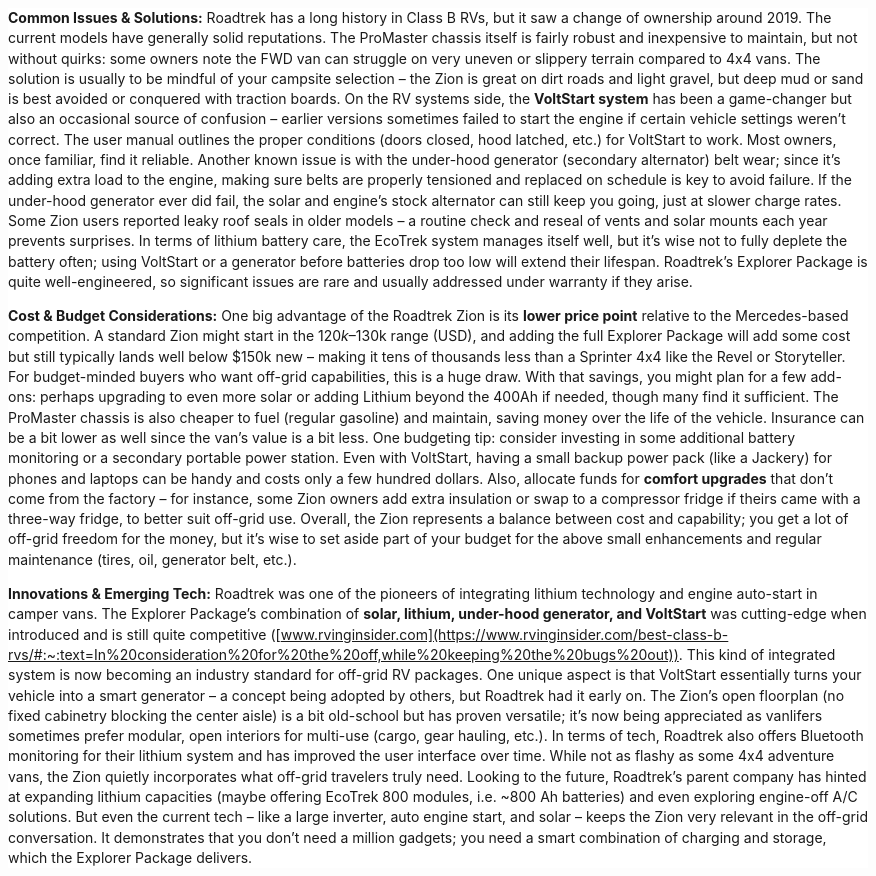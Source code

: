 **Common Issues & Solutions:** Roadtrek has a long history in Class B RVs, but it saw a change of ownership around 2019. The current models have generally solid reputations. The ProMaster chassis itself is fairly robust and inexpensive to maintain, but not without quirks: some owners note the FWD van can struggle on very uneven or slippery terrain compared to 4x4 vans. The solution is usually to be mindful of your campsite selection – the Zion is great on dirt roads and light gravel, but deep mud or sand is best avoided or conquered with traction boards. On the RV systems side, the **VoltStart system** has been a game-changer but also an occasional source of confusion – earlier versions sometimes failed to start the engine if certain vehicle settings weren’t correct. The user manual outlines the proper conditions (doors closed, hood latched, etc.) for VoltStart to work. Most owners, once familiar, find it reliable. Another known issue is with the under-hood generator (secondary alternator) belt wear; since it’s adding extra load to the engine, making sure belts are properly tensioned and replaced on schedule is key to avoid failure. If the under-hood generator ever did fail, the solar and engine’s stock alternator can still keep you going, just at slower charge rates. Some Zion users reported leaky roof seals in older models – a routine check and reseal of vents and solar mounts each year prevents surprises. In terms of lithium battery care, the EcoTrek system manages itself well, but it’s wise not to fully deplete the battery often; using VoltStart or a generator before batteries drop too low will extend their lifespan. Roadtrek’s Explorer Package is quite well-engineered, so significant issues are rare and usually addressed under warranty if they arise.

**Cost & Budget Considerations:** One big advantage of the Roadtrek Zion is its **lower price point** relative to the Mercedes-based competition. A standard Zion might start in the $120k–$130k range (USD), and adding the full Explorer Package will add some cost but still typically lands well below $150k new – making it tens of thousands less than a Sprinter 4x4 like the Revel or Storyteller. For budget-minded buyers who want off-grid capabilities, this is a huge draw. With that savings, you might plan for a few add-ons: perhaps upgrading to even more solar or adding Lithium beyond the 400Ah if needed, though many find it sufficient. The ProMaster chassis is also cheaper to fuel (regular gasoline) and maintain, saving money over the life of the vehicle. Insurance can be a bit lower as well since the van’s value is a bit less. One budgeting tip: consider investing in some additional battery monitoring or a secondary portable power station. Even with VoltStart, having a small backup power pack (like a Jackery) for phones and laptops can be handy and costs only a few hundred dollars. Also, allocate funds for **comfort upgrades** that don’t come from the factory – for instance, some Zion owners add extra insulation or swap to a compressor fridge if theirs came with a three-way fridge, to better suit off-grid use. Overall, the Zion represents a balance between cost and capability; you get a lot of off-grid freedom for the money, but it’s wise to set aside part of your budget for the above small enhancements and regular maintenance (tires, oil, generator belt, etc.). 

**Innovations & Emerging Tech:** Roadtrek was one of the pioneers of integrating lithium technology and engine auto-start in camper vans. The Explorer Package’s combination of **solar, lithium, under-hood generator, and VoltStart** was cutting-edge when introduced and is still quite competitive ([www.rvinginsider.com](https://www.rvinginsider.com/best-class-b-rvs/#:~:text=In%20consideration%20for%20the%20off,while%20keeping%20the%20bugs%20out)). This kind of integrated system is now becoming an industry standard for off-grid RV packages. One unique aspect is that VoltStart essentially turns your vehicle into a smart generator – a concept being adopted by others, but Roadtrek had it early on. The Zion’s open floorplan (no fixed cabinetry blocking the center aisle) is a bit old-school but has proven versatile; it’s now being appreciated as vanlifers sometimes prefer modular, open interiors for multi-use (cargo, gear hauling, etc.). In terms of tech, Roadtrek also offers Bluetooth monitoring for their lithium system and has improved the user interface over time. While not as flashy as some 4x4 adventure vans, the Zion quietly incorporates what off-grid travelers truly need. Looking to the future, Roadtrek’s parent company has hinted at expanding lithium capacities (maybe offering EcoTrek 800 modules, i.e. ~800 Ah batteries) and even exploring engine-off A/C solutions. But even the current tech – like a large inverter, auto engine start, and solar – keeps the Zion very relevant in the off-grid conversation. It demonstrates that you don’t need a million gadgets; you need a smart combination of charging and storage, which the Explorer Package delivers.
